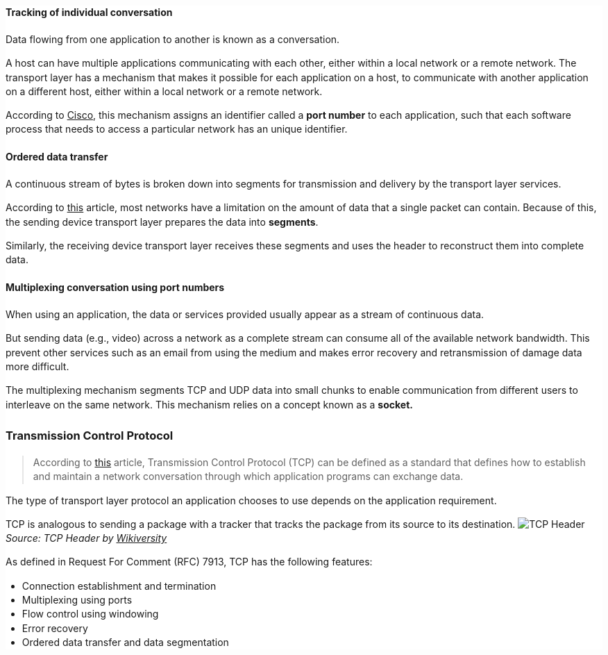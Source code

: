 #### Tracking of individual conversation
Data flowing from one application to another is known as a conversation.

A host can have multiple applications communicating with each other, either within a local network or a remote network. The transport layer has a mechanism that makes it possible for each application on a host, to communicate with another application on a different host, either within a local network or a remote network.

According to [Cisco](https://community.cisco.com/t5/switching/which-layer-of-the-model-osi-and-tcp-ip-is-the-port-number/td-p/3356063 ), this mechanism assigns an identifier called a **port number** to each application, such that each software process that needs to access a particular network has an unique identifier.

#### Ordered data transfer
A continuous stream of bytes is broken down into segments for transmission and delivery by the transport layer services. 

According to [this](http://waksudir.blogspot.com/2015/03/transport-layer-protocols) article, most networks have a limitation on the amount of data that a single packet can contain. Because of this, the sending device transport layer prepares the data into **segments**.

Similarly, the receiving device transport layer receives these segments and uses the header to reconstruct them into complete data.

#### Multiplexing conversation using port numbers
When using an application, the data or services provided usually appear as a stream of continuous data.

But sending data (e.g., video) across a network as a complete stream can consume all of the available network bandwidth.
This prevent other services such as an email from using the medium and makes error recovery and retransmission of damage data more difficult.

The multiplexing mechanism segments TCP and UDP data into small chunks to enable communication from different users to interleave on the same network. This mechanism relies on a concept known as a **socket.**

### Transmission Control Protocol
> According to [this](https://searchnetworking.techtarget.com/definition/TCP) article, Transmission Control Protocol (TCP) can be defined as a standard that defines how to establish and maintain a network conversation through which application programs can exchange data.

The type of transport layer protocol an application chooses to use depends on the application requirement.

TCP is analogous to sending a package with a tracker that tracks the package from its source to its destination.
![TCP Header](/engineering-education/understanding-tcp-ip-transport-layer-protocols/tcp.png)
*Source: TCP Header by [Wikiversity](https://en.wikiversity.org/wiki/Internet_Protocol_Analysis/Transport_Layer#/media/File:Internet_Protocol_Analysis_-_Transport_Layer.png)*

As defined in Request For Comment (RFC) 7913, TCP has the following features:
- Connection establishment and termination 
- Multiplexing using ports
- Flow control using windowing  
- Error recovery
- Ordered data transfer and data segmentation
